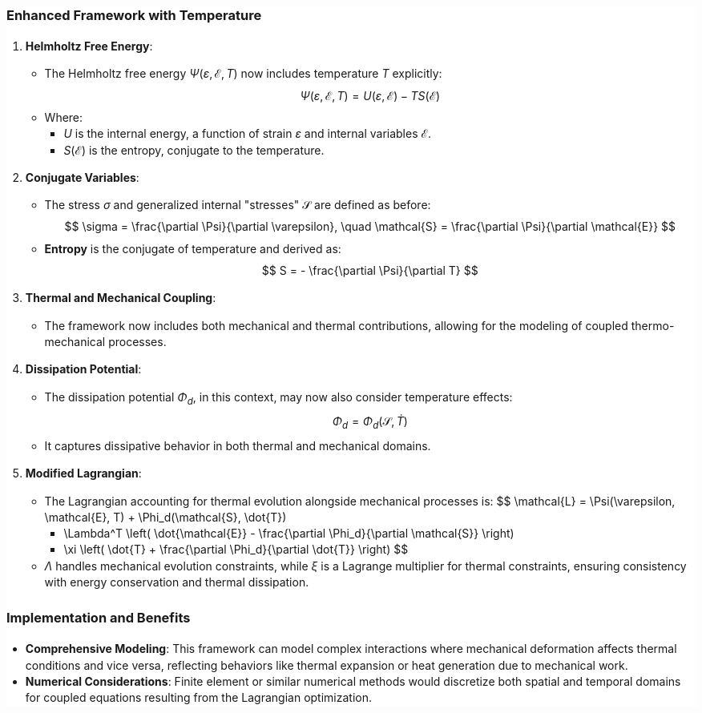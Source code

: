 ### Enhanced Framework with Temperature

1. **Helmholtz Free Energy**:
   - The Helmholtz free energy $\Psi(\varepsilon, \mathcal{E}, T)$ now includes temperature $T$ explicitly:
     $$
     \Psi(\varepsilon, \mathcal{E}, T) = U(\varepsilon, \mathcal{E}) - T S(\mathcal{E})
     $$
   - Where:
     - $U$ is the internal energy, a function of strain $\varepsilon$ and internal variables $\mathcal{E}$.
     - $S(\mathcal{E})$ is the entropy, conjugate to the temperature.

2. **Conjugate Variables**:
   - The stress $\sigma$ and generalized internal "stresses" $\mathcal{S}$ are defined as before:
     $$
     \sigma = \frac{\partial \Psi}{\partial \varepsilon}, \quad \mathcal{S} = \frac{\partial \Psi}{\partial \mathcal{E}}
     $$
   - **Entropy** is the conjugate of temperature and derived as:
     $$
     S = - \frac{\partial \Psi}{\partial T}
     $$

3. **Thermal and Mechanical Coupling**:
   - The framework now includes both mechanical and thermal contributions, allowing for the modeling of coupled thermo-mechanical processes.

4. **Dissipation Potential**:
   - The dissipation potential $\Phi_d$, in this context, may now also consider temperature effects:
     $$
     \Phi_d = \Phi_d(\mathcal{S}, \dot{T})
     $$
   - It captures dissipative behavior in both thermal and mechanical domains.

5. **Modified Lagrangian**:
   - The Lagrangian accounting for thermal evolution alongside mechanical processes is:
     $$
     \mathcal{L} = \Psi(\varepsilon, \mathcal{E}, T) + \Phi_d(\mathcal{S}, \dot{T})
     + \Lambda^T \left( \dot{\mathcal{E}} - \frac{\partial \Phi_d}{\partial \mathcal{S}} \right)
     + \xi \left( \dot{T} + \frac{\partial \Phi_d}{\partial \dot{T}} \right)
     $$
   - $\Lambda$ handles mechanical evolution constraints, while $\xi$ is a Lagrange multiplier for thermal constraints, ensuring consistency with energy conservation and thermal dissipation.

### Implementation and Benefits

- **Comprehensive Modeling**: This framework can model complex interactions where mechanical deformation affects thermal conditions and vice versa, reflecting behaviors like thermal expansion or heat generation due to mechanical work.
- **Numerical Considerations**: Finite element or similar numerical methods would discretize both spatial and temporal domains for coupled equations resulting from the Lagrangian optimization.
